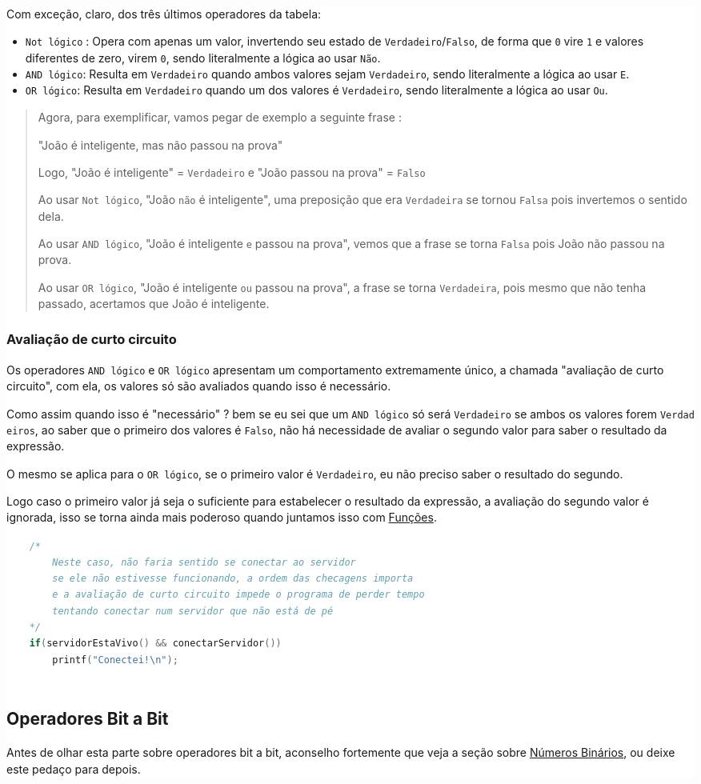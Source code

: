 Com exceção, claro, dos três últimos operadores da tabela:

- `Not lógico` : Opera com apenas um valor, invertendo seu estado de `Verdadeiro`/`Falso`, de forma que `0` vire `1` e valores diferentes de zero, virem `0`, sendo literalmente a lógica ao usar `Não`. 
- `AND lógico`: Resulta em `Verdadeiro` quando ambos valores sejam `Verdadeiro`, sendo literalmente a lógica ao usar `E`. 
- `OR lógico`: Resulta em `Verdadeiro` quando um dos valores é `Verdadeiro`, sendo literalmente a lógica ao usar `Ou`.

> Agora, para exemplificar, vamos pegar de exemplo a seguinte frase :
>
> "João é inteligente, mas não passou na prova"
>
> Logo, "João é inteligente" = `Verdadeiro` e "João passou na prova" = `Falso`
>
> Ao usar `Not lógico`, "João `não` é inteligente", uma preposição que era `Verdadeira` se tornou `Falsa` pois invertemos o sentido dela.
>
> Ao usar `AND lógico`, "João é inteligente `e` passou na prova", vemos que a frase se torna `Falsa` pois João não passou na prova.
>
> Ao usar `OR lógico`, "João é inteligente `ou` passou na prova", a frase se torna `Verdadeira`, pois mesmo que não tenha passado, acertamos que João é inteligente.

### Avaliação de curto circuito 
Os operadores `AND lógico` e `OR lógico` apresentam um comportamento extremamente único, a chamada "avaliação de curto circuito", com ela, os valores só são avaliados quando isso é necessário.

Como assim quando isso é "necessário" ? bem se eu sei que um `AND lógico` só será `Verdadeiro` se ambos os valores forem `Verdadeiros`, ao saber que o primeiro dos valores é `Falso`, não há necessidade de avaliar o segundo valor para saber o resultado da expressão.

O mesmo se aplica para o `OR lógico`, se o primeiro valor é `Verdadeiro`, eu não preciso saber o resultado do segundo.

Logo caso o primeiro valor já seja o suficiente para estabelecer o resultado da expressão, a avaliação do segundo valor é ignorada, isso se torna ainda mais poderoso quando juntamos isso com [Funções](./6-funcoes.md).

```c
    /*
        Neste caso, não faria sentido se conectar ao servidor 
        se ele não estivesse funcionando, a ordem das checagens importa
        e a avaliação de curto circuito impede o programa de perder tempo
        tentando conectar num servidor que não está de pé
    */
    if(servidorEstaVivo() && conectarServidor())
        printf("Conectei!\n");
    
```

## Operadores Bit a Bit 
Antes de olhar esta parte sobre operadores bit a bit, aconselho fortemente que veja a seção sobre [Números Binários](#x-01-numeros-binarios.md), ou deixe este pedaço para depois.

